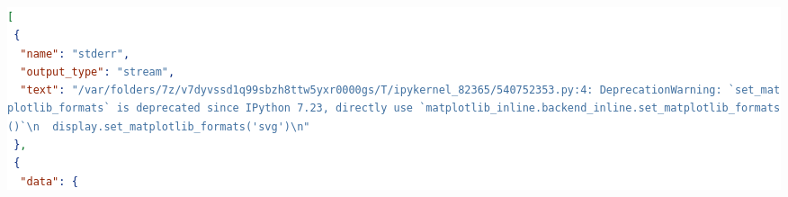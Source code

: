 ```{.json .output n=58}
[
 {
  "name": "stderr",
  "output_type": "stream",
  "text": "/var/folders/7z/v7dyvssd1q99sbzh8ttw5yxr0000gs/T/ipykernel_82365/540752353.py:4: DeprecationWarning: `set_matplotlib_formats` is deprecated since IPython 7.23, directly use `matplotlib_inline.backend_inline.set_matplotlib_formats()`\n  display.set_matplotlib_formats('svg')\n"
 },
 {
  "data": {
```